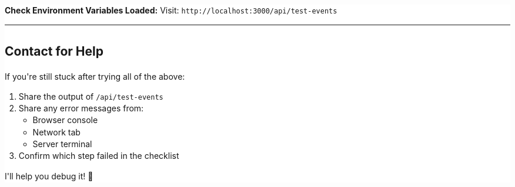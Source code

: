 **Check Environment Variables Loaded:**
Visit: `http://localhost:3000/api/test-events`

---

## Contact for Help

If you're still stuck after trying all of the above:

1. Share the output of `/api/test-events`
2. Share any error messages from:
   - Browser console
   - Network tab
   - Server terminal
3. Confirm which step failed in the checklist

I'll help you debug it! 🚀

